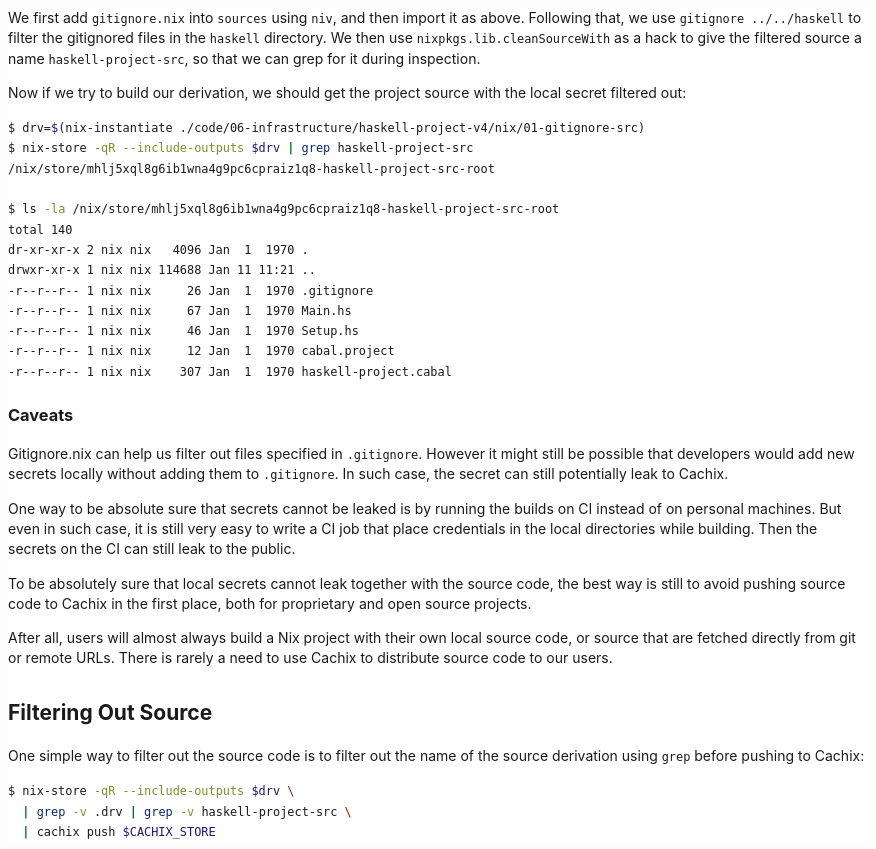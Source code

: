 We first add `gitignore.nix` into `sources` using `niv`, and then import
it as above. Following that, we use `gitignore ../../haskell` to
filter the gitignored files in the `haskell` directory. We then
use `nixpkgs.lib.cleanSourceWith` as a hack to give the filtered source a
name `haskell-project-src`, so that we can grep for it during inspection.

Now if we try to build our derivation, we should get the project source with
the local secret filtered out:

```bash
$ drv=$(nix-instantiate ./code/06-infrastructure/haskell-project-v4/nix/01-gitignore-src)
$ nix-store -qR --include-outputs $drv | grep haskell-project-src
/nix/store/mhlj5xql8g6ib1wna4g9pc6cpraiz1q8-haskell-project-src-root

$ ls -la /nix/store/mhlj5xql8g6ib1wna4g9pc6cpraiz1q8-haskell-project-src-root
total 140
dr-xr-xr-x 2 nix nix   4096 Jan  1  1970 .
drwxr-xr-x 1 nix nix 114688 Jan 11 11:21 ..
-r--r--r-- 1 nix nix     26 Jan  1  1970 .gitignore
-r--r--r-- 1 nix nix     67 Jan  1  1970 Main.hs
-r--r--r-- 1 nix nix     46 Jan  1  1970 Setup.hs
-r--r--r-- 1 nix nix     12 Jan  1  1970 cabal.project
-r--r--r-- 1 nix nix    307 Jan  1  1970 haskell-project.cabal
```

### Caveats

Gitignore.nix can help us filter out files specified in `.gitignore`.
However it might still be possible that developers would add new secrets
locally without adding them to `.gitignore`. In such case, the secret
can still potentially leak to Cachix.

One way to be absolute sure that secrets cannot be leaked is by running
the builds on CI instead of on personal machines. But even in such case,
it is still very easy to write a CI job that place credentials in the
local directories while building. Then the secrets on the CI can still
leak to the public.

To be absolutely sure that local secrets cannot leak together with the
source code, the best way is still to avoid pushing source code to
Cachix in the first place, both for proprietary and open source projects.

After all, users will almost always build a Nix project with their own
local source code, or source that are fetched directly from git or
remote URLs. There is rarely a need to use Cachix to distribute source
code to our users.

## Filtering Out Source

One simple way to filter out the source code is to filter out the name
of the source derivation using `grep` before pushing to Cachix:

```bash
$ nix-store -qR --include-outputs $drv \
  | grep -v .drv | grep -v haskell-project-src \
  | cachix push $CACHIX_STORE
```
